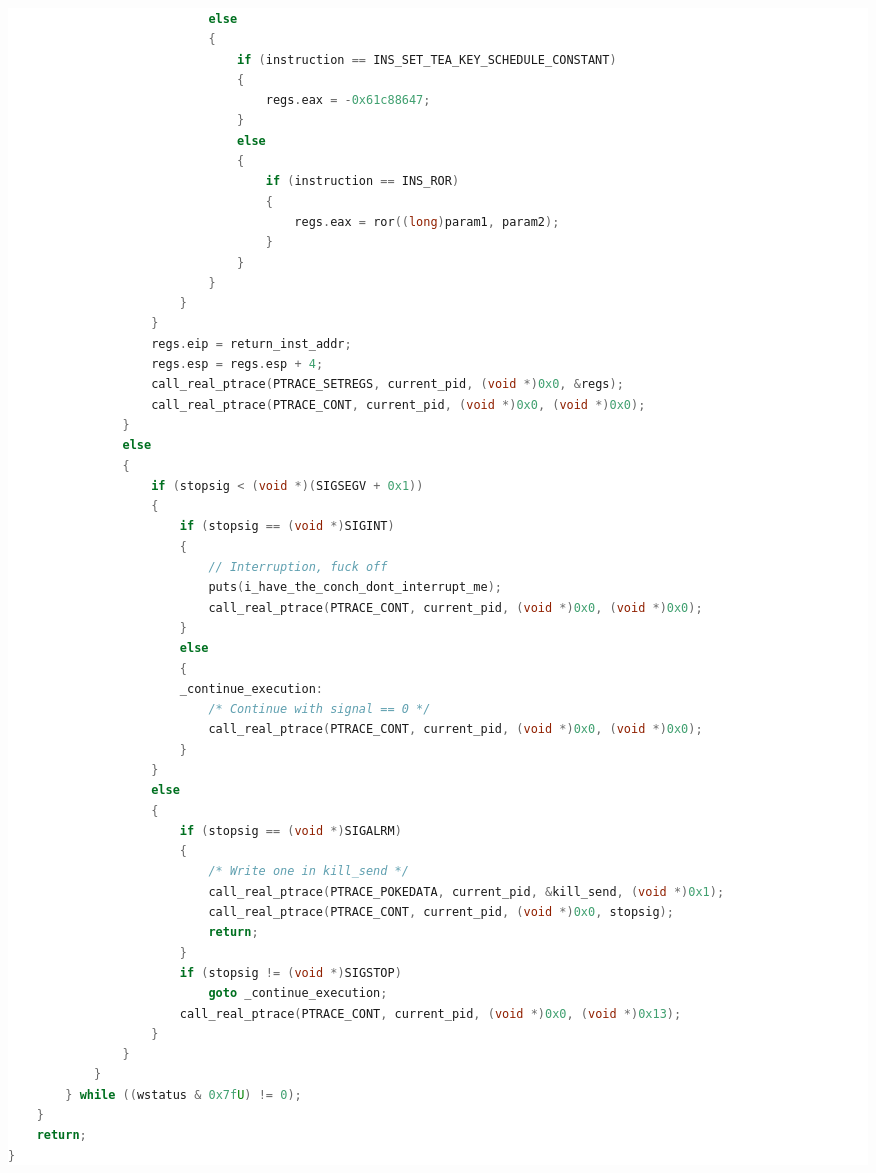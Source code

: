 ```c
                            else
                            {
                                if (instruction == INS_SET_TEA_KEY_SCHEDULE_CONSTANT)
                                {
                                    regs.eax = -0x61c88647;
                                }
                                else
                                {
                                    if (instruction == INS_ROR)
                                    {
                                        regs.eax = ror((long)param1, param2);
                                    }
                                }
                            }
                        }
                    }
                    regs.eip = return_inst_addr;
                    regs.esp = regs.esp + 4;
                    call_real_ptrace(PTRACE_SETREGS, current_pid, (void *)0x0, &regs);
                    call_real_ptrace(PTRACE_CONT, current_pid, (void *)0x0, (void *)0x0);
                }
                else
                {
                    if (stopsig < (void *)(SIGSEGV + 0x1))
                    {
                        if (stopsig == (void *)SIGINT)
                        {
                            // Interruption, fuck off
                            puts(i_have_the_conch_dont_interrupt_me);
                            call_real_ptrace(PTRACE_CONT, current_pid, (void *)0x0, (void *)0x0);
                        }
                        else
                        {
                        _continue_execution:
                            /* Continue with signal == 0 */
                            call_real_ptrace(PTRACE_CONT, current_pid, (void *)0x0, (void *)0x0);
                        }
                    }
                    else
                    {
                        if (stopsig == (void *)SIGALRM)
                        {
                            /* Write one in kill_send */
                            call_real_ptrace(PTRACE_POKEDATA, current_pid, &kill_send, (void *)0x1);
                            call_real_ptrace(PTRACE_CONT, current_pid, (void *)0x0, stopsig);
                            return;
                        }
                        if (stopsig != (void *)SIGSTOP)
                            goto _continue_execution;
                        call_real_ptrace(PTRACE_CONT, current_pid, (void *)0x0, (void *)0x13);
                    }
                }
            }
        } while ((wstatus & 0x7fU) != 0);
    }
    return;
}
```